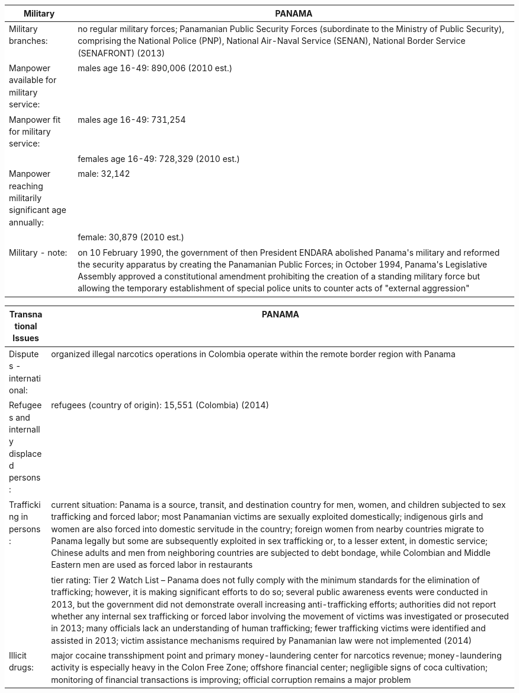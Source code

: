| Military | PANAMA |
| --- | --- |
| Military branches: | no regular military forces; Panamanian Public Security Forces (subordinate to the Ministry of Public Security), comprising the National Police (PNP), National Air-Naval Service (SENAN), National Border Service (SENAFRONT) (2013) |
| Manpower available for military service: | males age 16-49: 890,006 (2010 est.) |
| Manpower fit for military service: | males age 16-49: 731,254 |
| | females age 16-49: 728,329 (2010 est.) |
| Manpower reaching militarily significant age annually: | male: 32,142 |
| | female: 30,879 (2010 est.) |
| Military - note: | on 10 February 1990, the government of then President ENDARA abolished Panama's military and reformed the security apparatus by creating the Panamanian Public Forces; in October 1994, Panama's Legislative Assembly approved a constitutional amendment prohibiting the creation of a standing military force but allowing the temporary establishment of special police units to counter acts of "external aggression" |

| Transnational Issues | PANAMA |
| --- | --- |
| Disputes - international: | organized illegal narcotics operations in Colombia operate within the remote border region with Panama |
| Refugees and internally displaced persons: | refugees (country of origin): 15,551 (Colombia) (2014) |
| Trafficking in persons: | current situation: Panama is a source, transit, and destination country for men, women, and children subjected to sex trafficking and forced labor; most Panamanian victims are sexually exploited domestically; indigenous girls and women are also forced into domestic servitude in the country; foreign women from nearby countries migrate to Panama legally but some are subsequently exploited in sex trafficking or, to a lesser extent, in domestic service; Chinese adults and men from neighboring countries are subjected to debt bondage, while Colombian and Middle Eastern men are used as forced labor in restaurants |
| | tier rating: Tier 2 Watch List &ndash; Panama does not fully comply with the minimum standards for the elimination of trafficking; however, it is making significant efforts to do so; several public awareness events were conducted in 2013, but the government did not demonstrate overall increasing anti-trafficking efforts; authorities did not report whether any internal sex trafficking or forced labor involving the movement of victims was investigated or prosecuted in 2013; many officials lack an understanding of human trafficking; fewer trafficking victims were identified and assisted in 2013; victim assistance mechanisms required by Panamanian law were not implemented (2014) |
| Illicit drugs: | major cocaine transshipment point and primary money-laundering center for narcotics revenue; money-laundering activity is especially heavy in the Colon Free Zone; offshore financial center; negligible signs of coca cultivation; monitoring of financial transactions is improving; official corruption remains a major problem |

